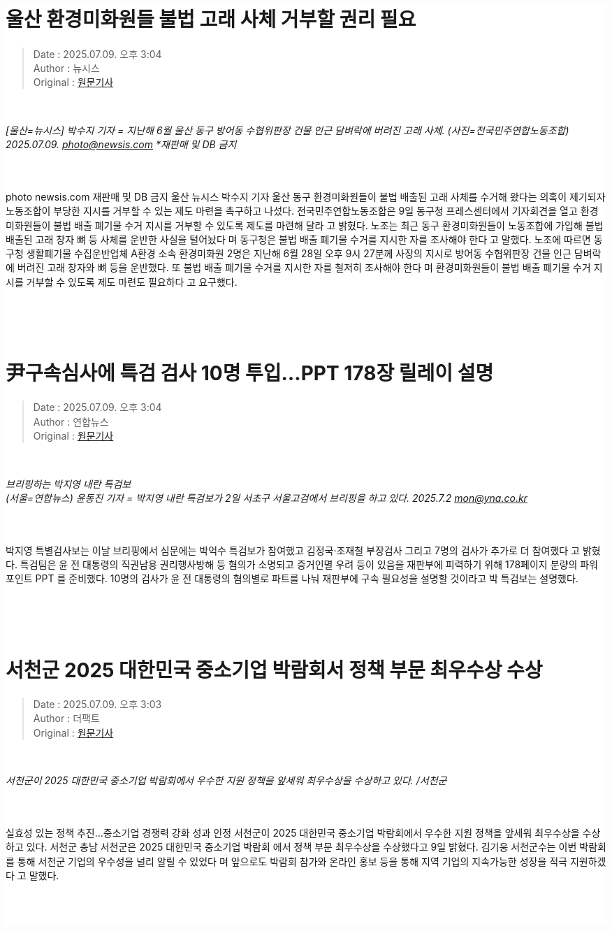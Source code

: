   
# 울산 환경미화원들 불법 고래 사체 거부할 권리 필요  
  
> Date : 2025.07.09. 오후 3:04  
> Author : 뉴시스  
> Original : [원문기사](https://n.news.naver.com/mnews/article/003/0013352677?sid=102)  
<br/>  
  
<img alt="[울산=뉴시스] 박수지 기자 = 지난해 6월 울산 동구 방어동 수협위판장 건물 인근 담벼락에 버려진 고래 사체. (사진=전국민주연합노동조합) 2025.07.09. photo@newsis.com *재판매 및 DB 금지" class="_LAZY_LOADING _LAZY_LOADING_INIT_HIDE" src="https://imgnews.pstatic.net/image/003/2025/07/09/NISI20250709_0001888481_web_20250709144149_20250709150416192.jpg?type=w860" id="img1" style="display: none;"></img><em class="img_desc">[울산=뉴시스] 박수지 기자 = 지난해 6월 울산 동구 방어동 수협위판장 건물 인근 담벼락에 버려진 고래 사체. (사진=전국민주연합노동조합) 2025.07.09. photo@newsis.com *재판매 및 DB 금지</em>  
<br/><br/>  
  
photo newsis.com 재판매 및 DB 금지 울산 뉴시스 박수지 기자 울산 동구 환경미화원들이 불법 배출된 고래 사체를 수거해 왔다는 의혹이 제기되자 노동조합이 부당한 지시를 거부할 수 있는 제도 마련을 촉구하고 나섰다.
전국민주연합노동조합은 9일 동구청 프레스센터에서 기자회견을 열고 환경미화원들이 불법 배출 폐기물 수거 지시를 거부할 수 있도록 제도를 마련해 달라 고 밝혔다.
노조는 최근 동구 환경미화원들이 노동조합에 가입해 불법 배출된 고래 창자 뼈 등 사체를 운반한 사실을 털어놨다 며 동구청은 불법 배출 폐기물 수거를 지시한 자를 조사해야 한다 고 말했다.
노조에 따르면 동구청 생활폐기물 수집운반업체 A환경 소속 환경미화원 2명은 지난해 6월 28일 오후 9시 27분께 사장의 지시로 방어동 수협위판장 건물 인근 담벼락에 버려진 고래 창자와 뼈 등을 운반했다.
또 불법 배출 폐기물 수거를 지시한 자를 철저히 조사해야 한다 며 환경미화원들이 불법 배출 폐기물 수거 지시를 거부할 수 있도록 제도 마련도 필요하다 고 요구했다.  
<br/><br/><br/>  

  
# 尹구속심사에 특검 검사 10명 투입…PPT 178장 릴레이 설명  
  
> Date : 2025.07.09. 오후 3:04  
> Author : 연합뉴스  
> Original : [원문기사](https://n.news.naver.com/mnews/article/001/0015497162?sid=102)  
<br/>  
  
<img alt="브리핑하는 박지영 내란 특검보(서울=연합뉴스) 윤동진 기자 = 박지영 내란 특검보가 2일 서초구 서울고검에서 브리핑을 하고 있다. 2025.7.2 mon@yna.co.kr" class="_LAZY_LOADING _LAZY_LOADING_INIT_HIDE" src="https://imgnews.pstatic.net/image/001/2025/07/09/PYH2025070218740001300_P4_20250709150415027.jpg?type=w860" id="img1" style="display: none;"></img><em class="img_desc">브리핑하는 박지영 내란 특검보<br/>(서울=연합뉴스) 윤동진 기자 = 박지영 내란 특검보가 2일 서초구 서울고검에서 브리핑을 하고 있다. 2025.7.2 mon@yna.co.kr</em>  
<br/><br/>  
  
박지영 특별검사보는 이날 브리핑에서 심문에는 박억수 특검보가 참여했고 김정국·조재철 부장검사 그리고 7명의 검사가 추가로 더 참여했다 고 밝혔다.
특검팀은 윤 전 대통령의 직권남용 권리행사방해 등 혐의가 소명되고 증거인멸 우려 등이 있음을 재판부에 피력하기 위해 178페이지 분량의 파워포인트 PPT 를 준비했다.
10명의 검사가 윤 전 대통령의 혐의별로 파트를 나눠 재판부에 구속 필요성을 설명할 것이라고 박 특검보는 설명했다.  
<br/><br/><br/>  

  
# 서천군 2025 대한민국 중소기업 박람회서 정책 부문 최우수상 수상  
  
> Date : 2025.07.09. 오후 3:03  
> Author : 더팩트  
> Original : [원문기사](https://n.news.naver.com/mnews/article/629/0000405854?sid=102)  
<br/>  
  
<img alt="서천군이 2025 대한민국 중소기업 박람회에서 우수한 지원 정책을 앞세워 최우수상을 수상하고 있다. /서천군" class="_LAZY_LOADING _LAZY_LOADING_INIT_HIDE" src="https://imgnews.pstatic.net/image/629/2025/07/09/202514651752040833_20250709150315407.jpg?type=w860" id="img1" style="display: none;"></img><em class="img_desc">서천군이 2025 대한민국 중소기업 박람회에서 우수한 지원 정책을 앞세워 최우수상을 수상하고 있다. /서천군</em>  
<br/><br/>  
  
실효성 있는 정책 추진…중소기업 경쟁력 강화 성과 인정 서천군이 2025 대한민국 중소기업 박람회에서 우수한 지원 정책을 앞세워 최우수상을 수상하고 있다.
서천군 충남 서천군은 2025 대한민국 중소기업 박람회 에서 정책 부문 최우수상을 수상했다고 9일 밝혔다.
김기웅 서천군수는 이번 박람회를 통해 서천군 기업의 우수성을 널리 알릴 수 있었다 며 앞으로도 박람회 참가와 온라인 홍보 등을 통해 지역 기업의 지속가능한 성장을 적극 지원하겠다 고 말했다.  
<br/><br/><br/>  
